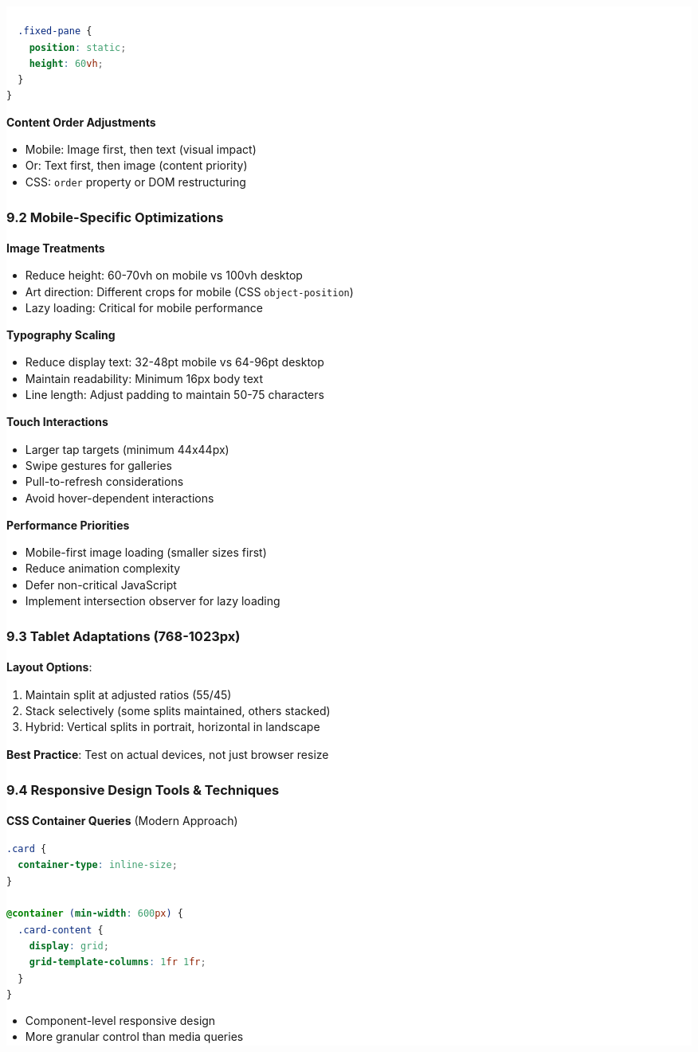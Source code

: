 ```css

  .fixed-pane {
    position: static;
    height: 60vh;
  }
}
```

**Content Order Adjustments**
- Mobile: Image first, then text (visual impact)
- Or: Text first, then image (content priority)
- CSS: `order` property or DOM restructuring

### 9.2 Mobile-Specific Optimizations

**Image Treatments**
- Reduce height: 60-70vh on mobile vs 100vh desktop
- Art direction: Different crops for mobile (CSS `object-position`)
- Lazy loading: Critical for mobile performance

**Typography Scaling**
- Reduce display text: 32-48pt mobile vs 64-96pt desktop
- Maintain readability: Minimum 16px body text
- Line length: Adjust padding to maintain 50-75 characters

**Touch Interactions**
- Larger tap targets (minimum 44x44px)
- Swipe gestures for galleries
- Pull-to-refresh considerations
- Avoid hover-dependent interactions

**Performance Priorities**
- Mobile-first image loading (smaller sizes first)
- Reduce animation complexity
- Defer non-critical JavaScript
- Implement intersection observer for lazy loading

### 9.3 Tablet Adaptations (768-1023px)

**Layout Options**:
1. Maintain split at adjusted ratios (55/45)
2. Stack selectively (some splits maintained, others stacked)
3. Hybrid: Vertical splits in portrait, horizontal in landscape

**Best Practice**: Test on actual devices, not just browser resize

### 9.4 Responsive Design Tools & Techniques

**CSS Container Queries** (Modern Approach)
```css
.card {
  container-type: inline-size;
}

@container (min-width: 600px) {
  .card-content {
    display: grid;
    grid-template-columns: 1fr 1fr;
  }
}
```
- Component-level responsive design
- More granular control than media queries
